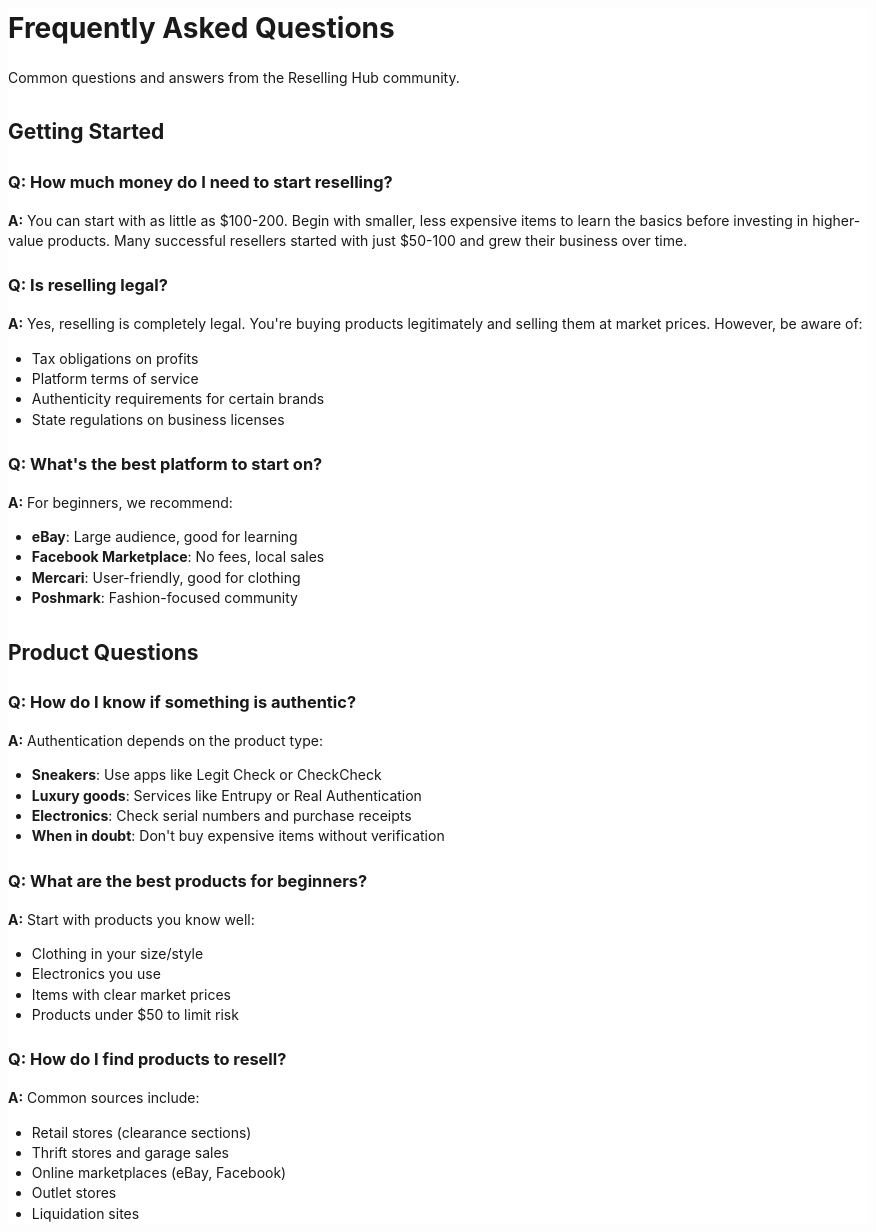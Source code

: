 # Frequently Asked Questions

Common questions and answers from the Reselling Hub community.

## Getting Started

### Q: How much money do I need to start reselling?
**A:** You can start with as little as $100-200. Begin with smaller, less expensive items to learn the basics before investing in higher-value products. Many successful resellers started with just $50-100 and grew their business over time.

### Q: Is reselling legal?
**A:** Yes, reselling is completely legal. You're buying products legitimately and selling them at market prices. However, be aware of:
- Tax obligations on profits
- Platform terms of service
- Authenticity requirements for certain brands
- State regulations on business licenses

### Q: What's the best platform to start on?
**A:** For beginners, we recommend:
- **eBay**: Large audience, good for learning
- **Facebook Marketplace**: No fees, local sales
- **Mercari**: User-friendly, good for clothing
- **Poshmark**: Fashion-focused community

## Product Questions

### Q: How do I know if something is authentic?
**A:** Authentication depends on the product type:
- **Sneakers**: Use apps like Legit Check or CheckCheck
- **Luxury goods**: Services like Entrupy or Real Authentication
- **Electronics**: Check serial numbers and purchase receipts
- **When in doubt**: Don't buy expensive items without verification

### Q: What are the best products for beginners?
**A:** Start with products you know well:
- Clothing in your size/style
- Electronics you use
- Items with clear market prices
- Products under $50 to limit risk

### Q: How do I find products to resell?
**A:** Common sources include:
- Retail stores (clearance sections)
- Thrift stores and garage sales
- Online marketplaces (eBay, Facebook)
- Outlet stores
- Liquidation sites

